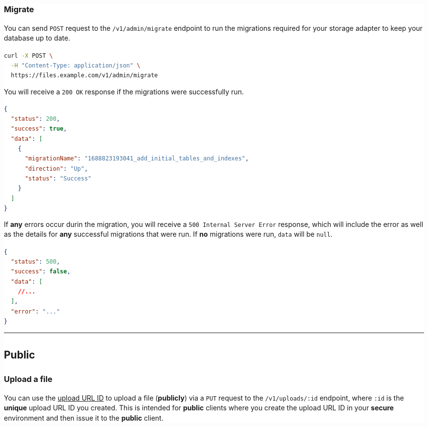 ### Migrate

You can send `POST` request to the `/v1/admin/migrate` endpoint to run the
migrations required for your storage adapter to keep your database up to date.

```bash
curl -X POST \
  -H "Content-Type: application/json" \
  https://files.example.com/v1/admin/migrate
```

You will receive a `200 OK` response if the migrations were successfully run.

```json
{
  "status": 200,
  "success": true,
  "data": [
    {
      "migrationName": "1688823193041_add_initial_tables_and_indexes",
      "direction": "Up",
      "status": "Success"
    }
  ]
}
```

If **any** errors occur durin the migration, you will receive a `500 Internal
Server Error` response, which will include the error as well as the details for
**any** successful migrations that were run. If **no** migrations were run,
`data` will be `null`.

```json
{
  "status": 500,
  "success": false,
  "data": [
    //...
  ],
  "error": "..."
}
```

---

## Public 

### Upload a file

You can use the [upload URL ID](#create-an-upload-url-id) to upload a file
(**publicly**) via a `PUT` request to the `/v1/uploads/:id` endpoint, where
`:id` is the **unique** upload URL ID you created. This is intended for
**public** clients where you create the upload URL ID in your **secure**
environment and then issue it to the **public** client.
